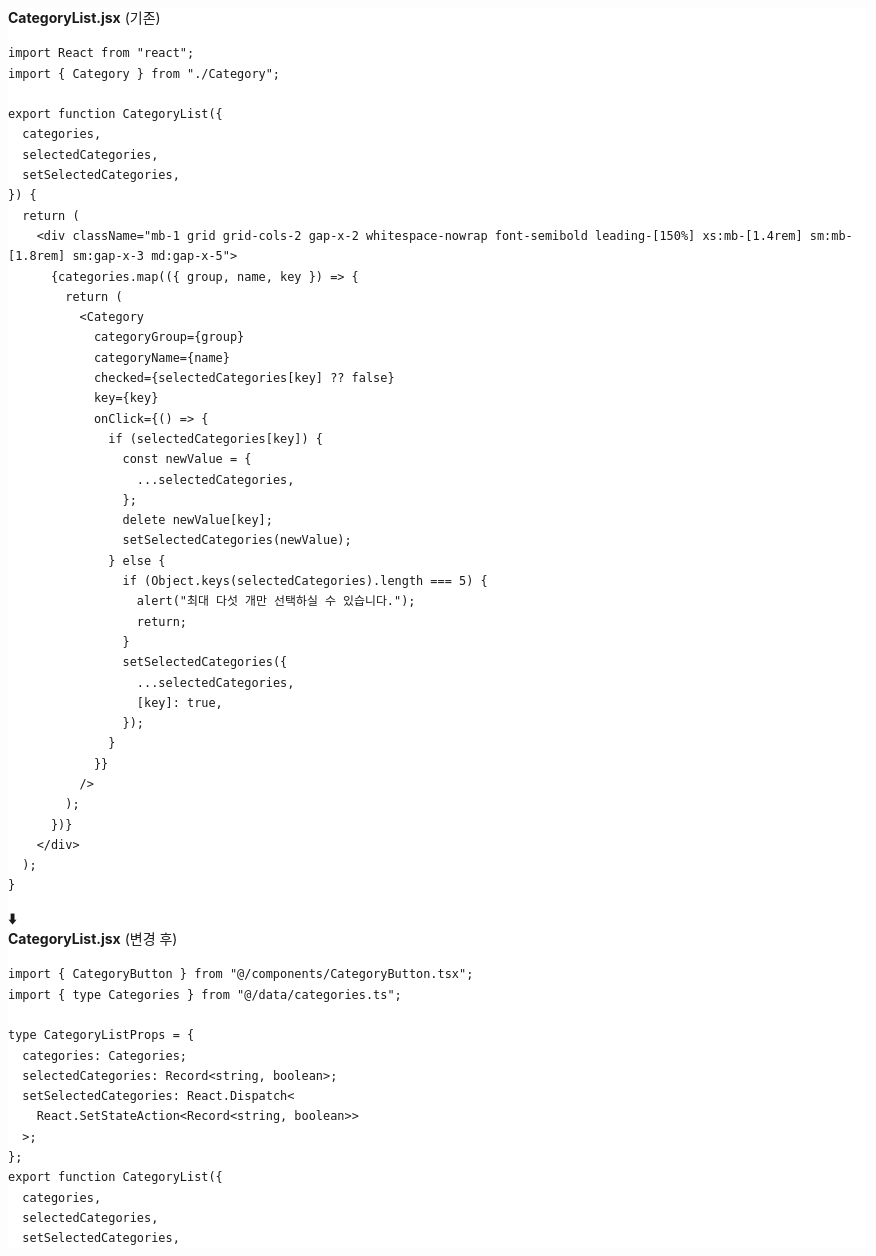   **CategoryList.jsx** (기존)

  ```tsx
  import React from "react";
  import { Category } from "./Category";

  export function CategoryList({
    categories,
    selectedCategories,
    setSelectedCategories,
  }) {
    return (
      <div className="mb-1 grid grid-cols-2 gap-x-2 whitespace-nowrap font-semibold leading-[150%] xs:mb-[1.4rem] sm:mb-[1.8rem] sm:gap-x-3 md:gap-x-5">
        {categories.map(({ group, name, key }) => {
          return (
            <Category
              categoryGroup={group}
              categoryName={name}
              checked={selectedCategories[key] ?? false}
              key={key}
              onClick={() => {
                if (selectedCategories[key]) {
                  const newValue = {
                    ...selectedCategories,
                  };
                  delete newValue[key];
                  setSelectedCategories(newValue);
                } else {
                  if (Object.keys(selectedCategories).length === 5) {
                    alert("최대 다섯 개만 선택하실 수 있습니다.");
                    return;
                  }
                  setSelectedCategories({
                    ...selectedCategories,
                    [key]: true,
                  });
                }
              }}
            />
          );
        })}
      </div>
    );
  }
  ```

  **⬇️**<br>
  **CategoryList.jsx** (변경 후)

  ```tsx
  import { CategoryButton } from "@/components/CategoryButton.tsx";
  import { type Categories } from "@/data/categories.ts";

  type CategoryListProps = {
    categories: Categories;
    selectedCategories: Record<string, boolean>;
    setSelectedCategories: React.Dispatch<
      React.SetStateAction<Record<string, boolean>>
    >;
  };
  export function CategoryList({
    categories,
    selectedCategories,
    setSelectedCategories,
  ```